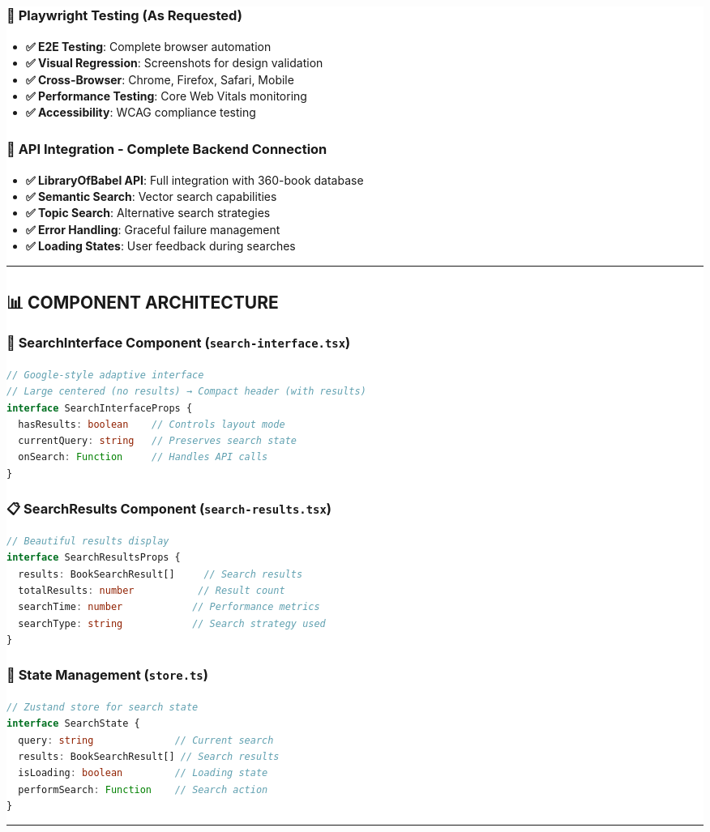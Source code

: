 ### 🧪 **Playwright Testing (As Requested)**
- **✅ E2E Testing**: Complete browser automation
- **✅ Visual Regression**: Screenshots for design validation
- **✅ Cross-Browser**: Chrome, Firefox, Safari, Mobile
- **✅ Performance Testing**: Core Web Vitals monitoring
- **✅ Accessibility**: WCAG compliance testing

### 🔌 **API Integration - Complete Backend Connection**
- **✅ LibraryOfBabel API**: Full integration with 360-book database
- **✅ Semantic Search**: Vector search capabilities
- **✅ Topic Search**: Alternative search strategies
- **✅ Error Handling**: Graceful failure management
- **✅ Loading States**: User feedback during searches

---

## 📊 **COMPONENT ARCHITECTURE**

### 🎯 **SearchInterface Component** (`search-interface.tsx`)
```typescript
// Google-style adaptive interface
// Large centered (no results) → Compact header (with results)
interface SearchInterfaceProps {
  hasResults: boolean    // Controls layout mode
  currentQuery: string   // Preserves search state
  onSearch: Function     // Handles API calls
}
```

### 📋 **SearchResults Component** (`search-results.tsx`)
```typescript
// Beautiful results display
interface SearchResultsProps {
  results: BookSearchResult[]     // Search results
  totalResults: number           // Result count
  searchTime: number            // Performance metrics
  searchType: string            // Search strategy used
}
```

### 🏪 **State Management** (`store.ts`)
```typescript
// Zustand store for search state
interface SearchState {
  query: string              // Current search
  results: BookSearchResult[] // Search results
  isLoading: boolean         // Loading state
  performSearch: Function    // Search action
}
```

---